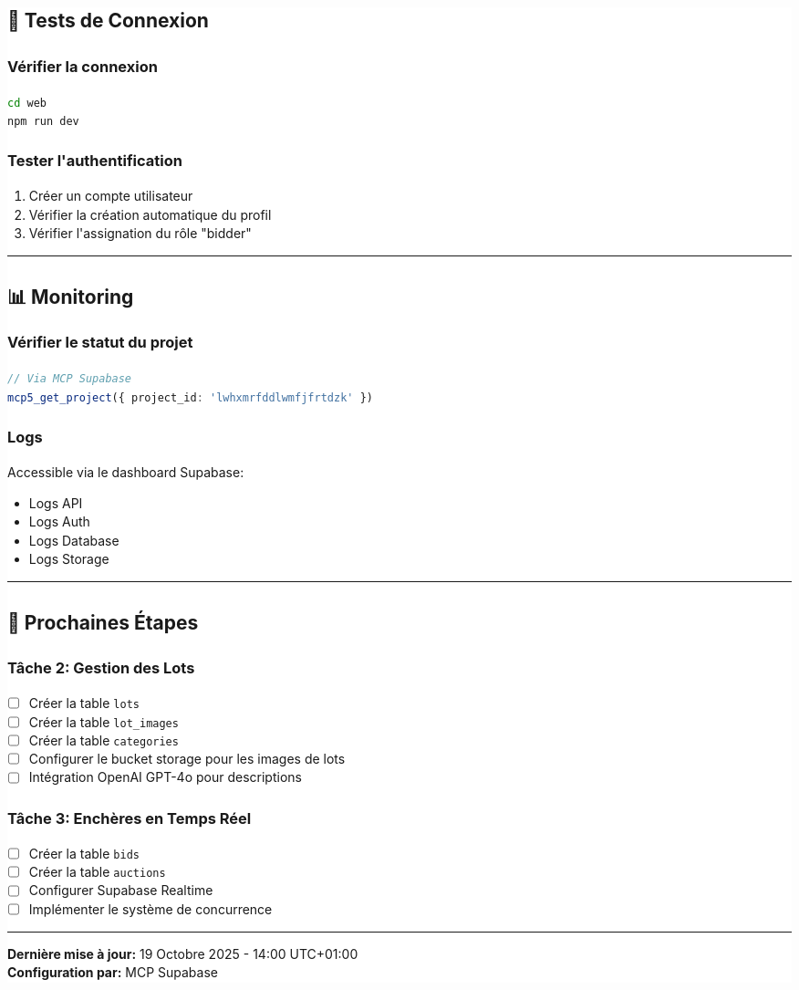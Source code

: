
## 🧪 Tests de Connexion

### Vérifier la connexion
```bash
cd web
npm run dev
```

### Tester l'authentification
1. Créer un compte utilisateur
2. Vérifier la création automatique du profil
3. Vérifier l'assignation du rôle "bidder"

---

## 📊 Monitoring

### Vérifier le statut du projet
```typescript
// Via MCP Supabase
mcp5_get_project({ project_id: 'lwhxmrfddlwmfjfrtdzk' })
```

### Logs
Accessible via le dashboard Supabase:
- Logs API
- Logs Auth
- Logs Database
- Logs Storage

---

## 🔄 Prochaines Étapes

### Tâche 2: Gestion des Lots
- [ ] Créer la table `lots`
- [ ] Créer la table `lot_images`
- [ ] Créer la table `categories`
- [ ] Configurer le bucket storage pour les images de lots
- [ ] Intégration OpenAI GPT-4o pour descriptions

### Tâche 3: Enchères en Temps Réel
- [ ] Créer la table `bids`
- [ ] Créer la table `auctions`
- [ ] Configurer Supabase Realtime
- [ ] Implémenter le système de concurrence

---

**Dernière mise à jour:** 19 Octobre 2025 - 14:00 UTC+01:00  
**Configuration par:** MCP Supabase
